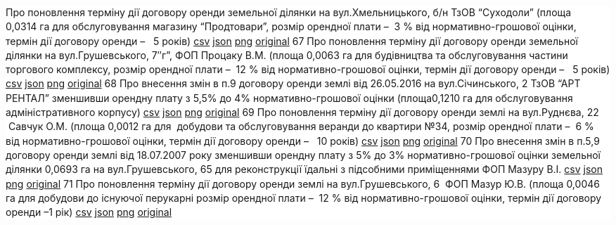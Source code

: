 <td>Про поновлення терміну дії договору оренди земельної ділянки на вул.Хмельницького, б/н ТзОВ “Суходоли” (площа 0,0314 га для обслуговування магазину “Продтовари”, розмір орендної плати –  3 % від нормативно-грошової оцінки, термін дії договору оренди –   5 років)</td>
<td align=center><a href="csv/7_9_66.csv">csv</a></td>
<td align=center><a href="json/7_9_66.json">json</a></td>
<td align=center><a href="png/7_9_66.png">png</a></td>
<td align=center><a href='http://nadvirnamr.gov.ua/wp-content/uploads/2016/09/%D0%BF%D0%B8%D1%82%D0%B0%D0%BD%D0%BD%D1%8F-60-71-9-%D1%81%D0%B5%D1%81%D1%96%D1%8F.jpg'>original</a></td>
</tr>
<tr>
<td>67</td>
<td>Про поновлення терміну дії договору оренди земельної ділянки на вул.Грушевського, 7″г”, ФОП Процаку В.М. (площа 0,0063 га для будівництва та обслуговування частини торгового комплексу, розмір орендної плати –  12 % від нормативно-грошової оцінки, термін дії договору оренди –   5 років)</td>
<td align=center><a href="csv/7_9_67.csv">csv</a></td>
<td align=center><a href="json/7_9_67.json">json</a></td>
<td align=center><a href="png/7_9_67.png">png</a></td>
<td align=center><a href='http://nadvirnamr.gov.ua/wp-content/uploads/2016/09/%D0%BF%D0%B8%D1%82%D0%B0%D0%BD%D0%BD%D1%8F-60-71-9-%D1%81%D0%B5%D1%81%D1%96%D1%8F.jpg'>original</a></td>
</tr>
<tr>
<td>68</td>
<td>Про внесення змін в п.9 договору оренди землі від 26.05.2016 на вул.Січинського, 2 ТзОВ “АРТ РЕНТАЛ” зменшивши орендну плату з 5,5% до 4% нормативно-грошової оцінки (площа0,1210 га для обслуговування адміністративного корпусу)</td>
<td align=center><a href="csv/7_9_68.csv">csv</a></td>
<td align=center><a href="json/7_9_68.json">json</a></td>
<td align=center><a href="png/7_9_68.png">png</a></td>
<td align=center><a href='http://nadvirnamr.gov.ua/wp-content/uploads/2016/09/%D0%BF%D0%B8%D1%82%D0%B0%D0%BD%D0%BD%D1%8F-60-71-9-%D1%81%D0%B5%D1%81%D1%96%D1%8F.jpg'>original</a></td>
</tr>
<tr>
<td>69</td>
<td>Про поновлення терміну дії договору оренди землі на вул.Руднєва, 22  Савчук О.М. (площа 0,0012 га для  добудови та обслуговування веранди до квартири №34, розмір орендної плати –  6 % від нормативно-грошової оцінки, термін дії договору оренди –   10 років)</td>
<td align=center><a href="csv/7_9_69.csv">csv</a></td>
<td align=center><a href="json/7_9_69.json">json</a></td>
<td align=center><a href="png/7_9_69.png">png</a></td>
<td align=center><a href='http://nadvirnamr.gov.ua/wp-content/uploads/2016/09/%D0%BF%D0%B8%D1%82%D0%B0%D0%BD%D0%BD%D1%8F-60-71-9-%D1%81%D0%B5%D1%81%D1%96%D1%8F.jpg'>original</a></td>
</tr>
<tr>
<td>70</td>
<td>Про внесення змін в п.5,9 договору оренди землі від 18.07.2007 року зменшивши орендну плату з 5% до 3% нормативно-грошової оцінки земельної ділянки 0,0693 га на вул.Грушевського, 65 для реконструкції їдальні з підсобними приміщеннями ФОП Мазуру В.І.</td>
<td align=center><a href="csv/7_9_70.csv">csv</a></td>
<td align=center><a href="json/7_9_70.json">json</a></td>
<td align=center><a href="png/7_9_70.png">png</a></td>
<td align=center><a href='http://nadvirnamr.gov.ua/wp-content/uploads/2016/09/%D0%BF%D0%B8%D1%82%D0%B0%D0%BD%D0%BD%D1%8F-60-71-9-%D1%81%D0%B5%D1%81%D1%96%D1%8F.jpg'>original</a></td>
</tr>
<tr>
<td>71</td>
<td>Про поновлення терміну дії договору оренди землі на вул.Грушевського, 6  ФОП Мазур Ю.В. (площа 0,0046 га для добудови до існуючої перукарні розмір орендної плати –  12 % від нормативно-грошової оцінки, термін дії договору оренди –1 рік)</td>
<td align=center><a href="csv/7_9_71.csv">csv</a></td>
<td align=center><a href="json/7_9_71.json">json</a></td>
<td align=center><a href="png/7_9_71.png">png</a></td>
<td align=center><a href='http://nadvirnamr.gov.ua/wp-content/uploads/2016/09/%D0%BF%D0%B8%D1%82%D0%B0%D0%BD%D0%BD%D1%8F-60-71-9-%D1%81%D0%B5%D1%81%D1%96%D1%8F.jpg'>original</a></td>
</tr>